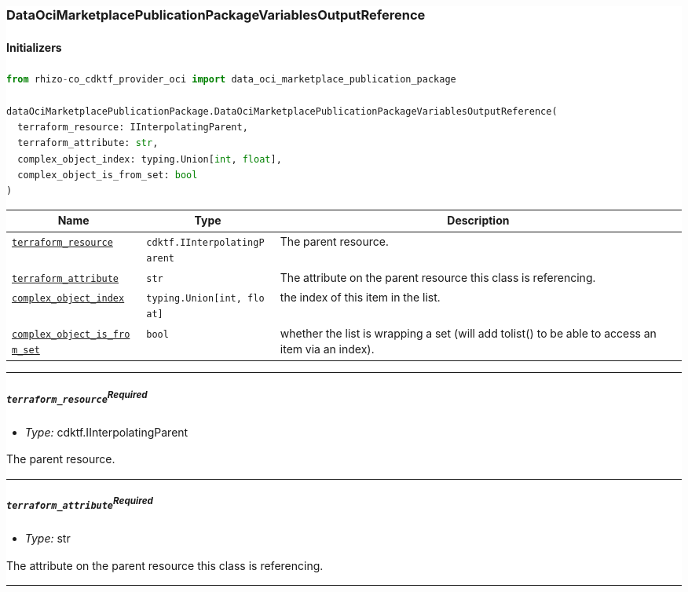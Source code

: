 ### DataOciMarketplacePublicationPackageVariablesOutputReference <a name="DataOciMarketplacePublicationPackageVariablesOutputReference" id="rhizo-co-terraform-provider-oci.dataOciMarketplacePublicationPackage.DataOciMarketplacePublicationPackageVariablesOutputReference"></a>

#### Initializers <a name="Initializers" id="rhizo-co-terraform-provider-oci.dataOciMarketplacePublicationPackage.DataOciMarketplacePublicationPackageVariablesOutputReference.Initializer"></a>

```python
from rhizo-co_cdktf_provider_oci import data_oci_marketplace_publication_package

dataOciMarketplacePublicationPackage.DataOciMarketplacePublicationPackageVariablesOutputReference(
  terraform_resource: IInterpolatingParent,
  terraform_attribute: str,
  complex_object_index: typing.Union[int, float],
  complex_object_is_from_set: bool
)
```

| **Name** | **Type** | **Description** |
| --- | --- | --- |
| <code><a href="#rhizo-co-terraform-provider-oci.dataOciMarketplacePublicationPackage.DataOciMarketplacePublicationPackageVariablesOutputReference.Initializer.parameter.terraformResource">terraform_resource</a></code> | <code>cdktf.IInterpolatingParent</code> | The parent resource. |
| <code><a href="#rhizo-co-terraform-provider-oci.dataOciMarketplacePublicationPackage.DataOciMarketplacePublicationPackageVariablesOutputReference.Initializer.parameter.terraformAttribute">terraform_attribute</a></code> | <code>str</code> | The attribute on the parent resource this class is referencing. |
| <code><a href="#rhizo-co-terraform-provider-oci.dataOciMarketplacePublicationPackage.DataOciMarketplacePublicationPackageVariablesOutputReference.Initializer.parameter.complexObjectIndex">complex_object_index</a></code> | <code>typing.Union[int, float]</code> | the index of this item in the list. |
| <code><a href="#rhizo-co-terraform-provider-oci.dataOciMarketplacePublicationPackage.DataOciMarketplacePublicationPackageVariablesOutputReference.Initializer.parameter.complexObjectIsFromSet">complex_object_is_from_set</a></code> | <code>bool</code> | whether the list is wrapping a set (will add tolist() to be able to access an item via an index). |

---

##### `terraform_resource`<sup>Required</sup> <a name="terraform_resource" id="rhizo-co-terraform-provider-oci.dataOciMarketplacePublicationPackage.DataOciMarketplacePublicationPackageVariablesOutputReference.Initializer.parameter.terraformResource"></a>

- *Type:* cdktf.IInterpolatingParent

The parent resource.

---

##### `terraform_attribute`<sup>Required</sup> <a name="terraform_attribute" id="rhizo-co-terraform-provider-oci.dataOciMarketplacePublicationPackage.DataOciMarketplacePublicationPackageVariablesOutputReference.Initializer.parameter.terraformAttribute"></a>

- *Type:* str

The attribute on the parent resource this class is referencing.

---